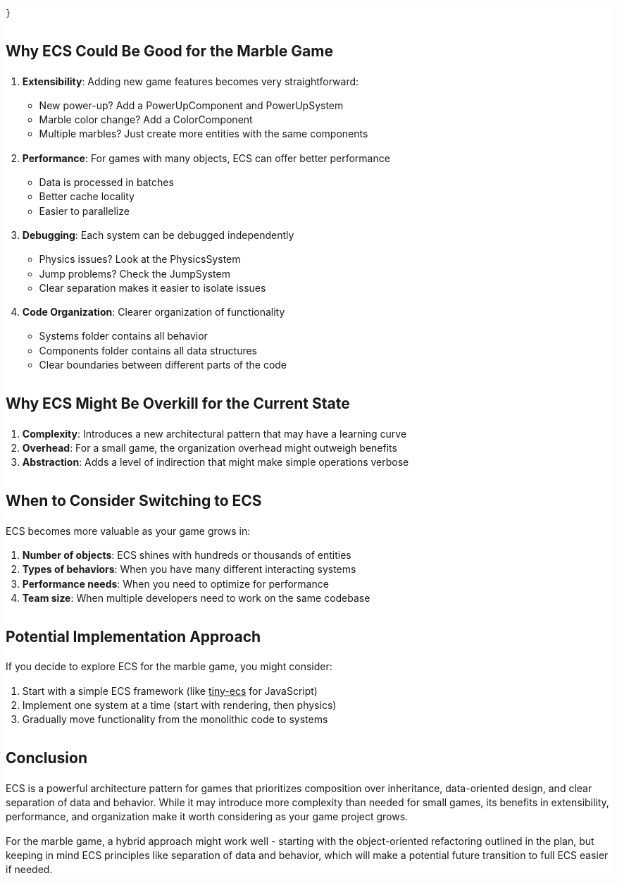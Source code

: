 ```javascript
}
```

## Why ECS Could Be Good for the Marble Game

1. **Extensibility**: Adding new game features becomes very straightforward:
   - New power-up? Add a PowerUpComponent and PowerUpSystem
   - Marble color change? Add a ColorComponent
   - Multiple marbles? Just create more entities with the same components

2. **Performance**: For games with many objects, ECS can offer better performance
   - Data is processed in batches
   - Better cache locality
   - Easier to parallelize

3. **Debugging**: Each system can be debugged independently
   - Physics issues? Look at the PhysicsSystem
   - Jump problems? Check the JumpSystem
   - Clear separation makes it easier to isolate issues

4. **Code Organization**: Clearer organization of functionality
   - Systems folder contains all behavior
   - Components folder contains all data structures
   - Clear boundaries between different parts of the code

## Why ECS Might Be Overkill for the Current State

1. **Complexity**: Introduces a new architectural pattern that may have a learning curve
2. **Overhead**: For a small game, the organization overhead might outweigh benefits
3. **Abstraction**: Adds a level of indirection that might make simple operations verbose

## When to Consider Switching to ECS

ECS becomes more valuable as your game grows in:

1. **Number of objects**: ECS shines with hundreds or thousands of entities
2. **Types of behaviors**: When you have many different interacting systems
3. **Performance needs**: When you need to optimize for performance
4. **Team size**: When multiple developers need to work on the same codebase

## Potential Implementation Approach

If you decide to explore ECS for the marble game, you might consider:

1. Start with a simple ECS framework (like [tiny-ecs](https://github.com/bvalosek/tiny-ecs) for JavaScript)
2. Implement one system at a time (start with rendering, then physics)
3. Gradually move functionality from the monolithic code to systems

## Conclusion

ECS is a powerful architecture pattern for games that prioritizes composition over inheritance, data-oriented design, and clear separation of data and behavior. While it may introduce more complexity than needed for small games, its benefits in extensibility, performance, and organization make it worth considering as your game project grows.

For the marble game, a hybrid approach might work well - starting with the object-oriented refactoring outlined in the plan, but keeping in mind ECS principles like separation of data and behavior, which will make a potential future transition to full ECS easier if needed.